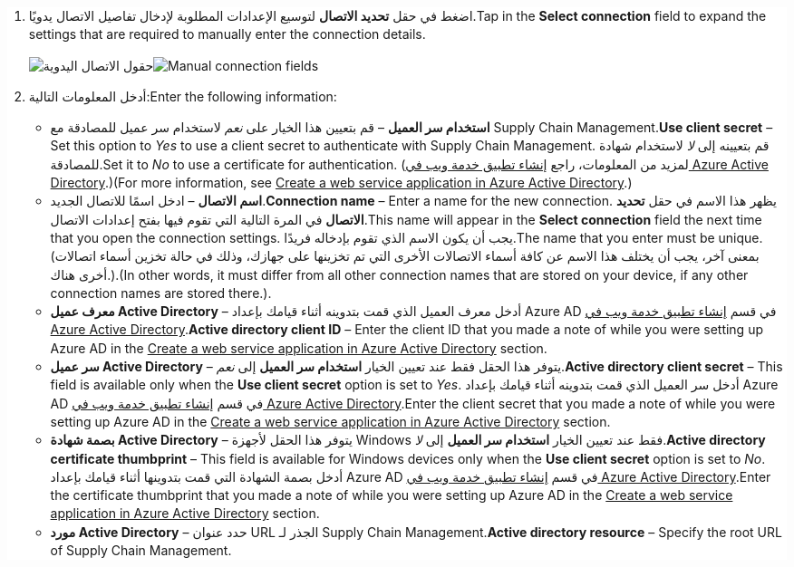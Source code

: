 1. <span data-ttu-id="cd7e3-282">اضغط في حقل **تحديد الاتصال** لتوسيع الإعدادات المطلوبة لإدخال تفاصيل الاتصال يدويًا.</span><span class="sxs-lookup"><span data-stu-id="cd7e3-282">Tap in the **Select connection** field to expand the settings that are required to manually enter the connection details.</span></span>

    <span data-ttu-id="cd7e3-283">![حقول الاتصال اليدوية](media/app-connect-manual-connect.png "حقول الاتصال اليدوية")</span><span class="sxs-lookup"><span data-stu-id="cd7e3-283">![Manual connection fields](media/app-connect-manual-connect.png "Manual connection fields")</span></span>

1. <span data-ttu-id="cd7e3-284">أدخل المعلومات التالية:</span><span class="sxs-lookup"><span data-stu-id="cd7e3-284">Enter the following information:</span></span>

    - <span data-ttu-id="cd7e3-285">**استخدام سر العميل** – قم بتعيين هذا الخيار على _نعم_ لاستخدام سر عميل للمصادقة مع Supply Chain Management.</span><span class="sxs-lookup"><span data-stu-id="cd7e3-285">**Use client secret** – Set this option to _Yes_ to use a client secret to authenticate with Supply Chain Management.</span></span> <span data-ttu-id="cd7e3-286">قم بتعيينه إلى _لا_ لاستخدام شهادة للمصادقة.</span><span class="sxs-lookup"><span data-stu-id="cd7e3-286">Set it to _No_ to use a certificate for authentication.</span></span> <span data-ttu-id="cd7e3-287">(لمزيد من المعلومات، راجع [إنشاء تطبيق خدمة ويب في Azure Active Directory](#create-service).)</span><span class="sxs-lookup"><span data-stu-id="cd7e3-287">(For more information, see [Create a web service application in Azure Active Directory](#create-service).)</span></span>
    - <span data-ttu-id="cd7e3-288">**اسم الاتصال** – ادخل اسمًا للاتصال الجديد.</span><span class="sxs-lookup"><span data-stu-id="cd7e3-288">**Connection name** – Enter a name for the new connection.</span></span> <span data-ttu-id="cd7e3-289">يظهر هذا الاسم في حقل **تحديد الاتصال** في المرة التالية التي تقوم فيها بفتح إعدادات الاتصال.</span><span class="sxs-lookup"><span data-stu-id="cd7e3-289">This name will appear in the **Select connection** field the next time that you open the connection settings.</span></span> <span data-ttu-id="cd7e3-290">يجب أن يكون الاسم الذي تقوم بإدخاله فريدًا.</span><span class="sxs-lookup"><span data-stu-id="cd7e3-290">The name that you enter must be unique.</span></span> <span data-ttu-id="cd7e3-291">(بمعنى آخر، يجب أن يختلف هذا الاسم عن كافة أسماء الاتصالات الأخرى التي تم تخزينها على جهازك، وذلك في حالة تخزين أسماء اتصالات أخرى هناك.).</span><span class="sxs-lookup"><span data-stu-id="cd7e3-291">(In other words, it must differ from all other connection names that are stored on your device, if any other connection names are stored there.).</span></span>
    - <span data-ttu-id="cd7e3-292">**معرف عميل Active Directory** – أدخل معرف العميل الذي قمت بتدوينه أثناء قيامك بإعداد Azure AD في قسم [إنشاء تطبيق خدمة ويب في Azure Active Directory](#create-service).</span><span class="sxs-lookup"><span data-stu-id="cd7e3-292">**Active directory client ID** – Enter the client ID that you made a note of while you were setting up Azure AD in the [Create a web service application in Azure Active Directory](#create-service) section.</span></span>
    - <span data-ttu-id="cd7e3-293">**سر عميل Active Directory** – يتوفر هذا الحقل فقط عند تعيين الخيار **استخدام سر العميل** إلى _نعم_.</span><span class="sxs-lookup"><span data-stu-id="cd7e3-293">**Active directory client secret** – This field is available only when the **Use client secret** option is set to _Yes_.</span></span> <span data-ttu-id="cd7e3-294">أدخل سر العميل الذي قمت بتدوينه أثناء قيامك بإعداد Azure AD في قسم [إنشاء تطبيق خدمة ويب في Azure Active Directory](#create-service).</span><span class="sxs-lookup"><span data-stu-id="cd7e3-294">Enter the client secret that you made a note of while you were setting up Azure AD in the [Create a web service application in Azure Active Directory](#create-service) section.</span></span>
    - <span data-ttu-id="cd7e3-295">**بصمة شهادة Active Directory** – يتوفر هذا الحقل لأجهزة Windows فقط عند تعيين الخيار **استخدام سر العميل** إلى _لا_.</span><span class="sxs-lookup"><span data-stu-id="cd7e3-295">**Active directory certificate thumbprint** – This field is available for Windows devices only when the **Use client secret** option is set to _No_.</span></span> <span data-ttu-id="cd7e3-296">أدخل بصمة الشهادة التي قمت بتدوينها أثناء قيامك بإعداد Azure AD في قسم [إنشاء تطبيق خدمة ويب في Azure Active Directory](#create-service).</span><span class="sxs-lookup"><span data-stu-id="cd7e3-296">Enter the certificate thumbprint that you made a note of while you were setting up Azure AD in the [Create a web service application in Azure Active Directory](#create-service) section.</span></span>
    - <span data-ttu-id="cd7e3-297">**مورد Active Directory** – حدد عنوان URL الجذر لـ Supply Chain Management.</span><span class="sxs-lookup"><span data-stu-id="cd7e3-297">**Active directory resource** – Specify the root URL of Supply Chain Management.</span></span>
